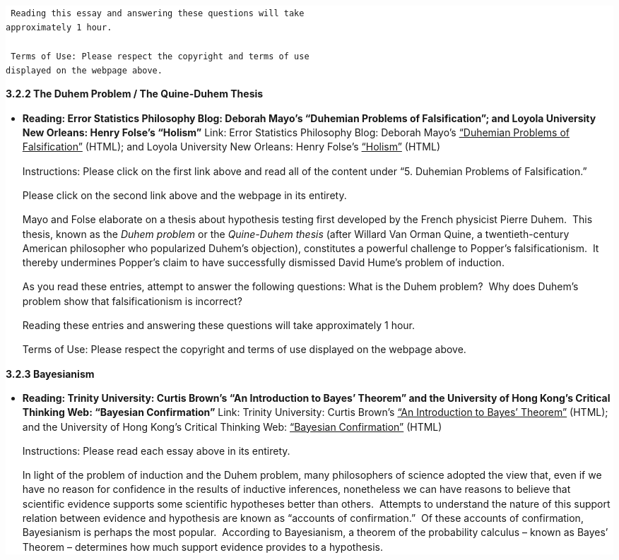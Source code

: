     Reading this essay and answering these questions will take
    approximately 1 hour.  
      
     Terms of Use: Please respect the copyright and terms of use
    displayed on the webpage above.

**3.2.2 The Duhem Problem / The Quine-Duhem Thesis** <span
id="3.2.2"></span> 
-   **Reading: Error Statistics Philosophy Blog: Deborah Mayo’s
    “Duhemian Problems of Falsification”; and Loyola University New
    Orleans: Henry Folse’s “Holism”**
    Link: Error Statistics Philosophy Blog: Deborah Mayo’s [“Duhemian
    Problems of
    Falsification”](http://errorstatistics.com/2012/02/01/no-pain-philosophy-skepticism-rationality-popper-and-all-that-part-2-duhems-problem-methodological-falsification/)
    (HTML); and Loyola University New Orleans: Henry Folse’s
    [“Holism”](http://www.loyno.edu/~folse/holism.html) (HTML)  
      
     Instructions: Please click on the first link above and read all of
    the content under “5. Duhemian Problems of Falsification.”  
      
     Please click on the second link above and the webpage in its
    entirety.  
      
     Mayo and Folse elaborate on a thesis about hypothesis testing first
    developed by the French physicist Pierre Duhem.  This thesis, known
    as the *Duhem problem* or the *Quine-Duhem thesis* (after Willard
    Van Orman Quine, a twentieth-century American philosopher who
    popularized Duhem’s objection), constitutes a powerful challenge to
    Popper’s falsificationism.  It thereby undermines Popper’s claim to
    have successfully dismissed David Hume’s problem of induction.  
      
     As you read these entries, attempt to answer the following
    questions: What is the Duhem problem?  Why does Duhem’s problem show
    that falsificationism is incorrect?  
      
     Reading these entries and answering these questions will take
    approximately 1 hour.  
      
     Terms of Use: Please respect the copyright and terms of use
    displayed on the webpage above.

**3.2.3 Bayesianism** <span id="3.2.3"></span> 
-   **Reading: Trinity University: Curtis Brown’s “An Introduction to
    Bayes’ Theorem” and the University of Hong Kong’s Critical Thinking
    Web: “Bayesian Confirmation”**
    Link: Trinity University: Curtis Brown’s [“An Introduction to Bayes’
    Theorem”](http://www.trinity.edu/cbrown/bayesweb/index.html) (HTML);
    and the University of Hong Kong’s Critical Thinking Web: [“Bayesian
    Confirmation”](http://philosophy.hku.hk/think/stat/bayes-confirm.php)
    (HTML)  
      
     Instructions: Please read each essay above in its entirety.  
      
     In light of the problem of induction and the Duhem problem, many
    philosophers of science adopted the view that, even if we have no
    reason for confidence in the results of inductive inferences,
    nonetheless we can have reasons to believe that scientific evidence
    supports some scientific hypotheses better than others.  Attempts to
    understand the nature of this support relation between evidence and
    hypothesis are known as “accounts of confirmation.”  Of these
    accounts of confirmation, Bayesianism is perhaps the most popular. 
    According to Bayesianism, a theorem of the probability calculus –
    known as Bayes’ Theorem – determines how much support evidence
    provides to a hypothesis.  
      